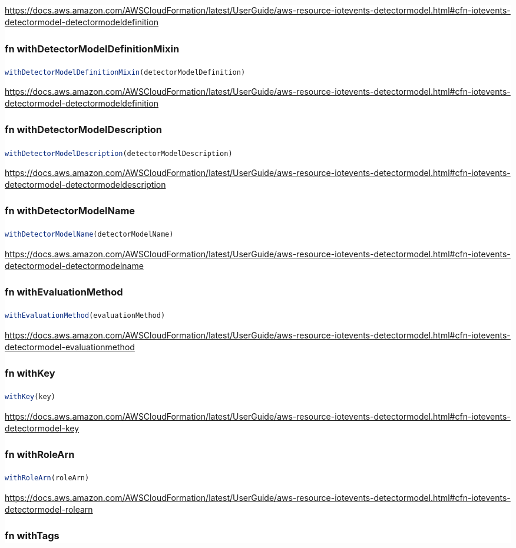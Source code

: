 https://docs.aws.amazon.com/AWSCloudFormation/latest/UserGuide/aws-resource-iotevents-detectormodel.html#cfn-iotevents-detectormodel-detectormodeldefinition

### fn withDetectorModelDefinitionMixin

```ts
withDetectorModelDefinitionMixin(detectorModelDefinition)
```

https://docs.aws.amazon.com/AWSCloudFormation/latest/UserGuide/aws-resource-iotevents-detectormodel.html#cfn-iotevents-detectormodel-detectormodeldefinition

### fn withDetectorModelDescription

```ts
withDetectorModelDescription(detectorModelDescription)
```

https://docs.aws.amazon.com/AWSCloudFormation/latest/UserGuide/aws-resource-iotevents-detectormodel.html#cfn-iotevents-detectormodel-detectormodeldescription

### fn withDetectorModelName

```ts
withDetectorModelName(detectorModelName)
```

https://docs.aws.amazon.com/AWSCloudFormation/latest/UserGuide/aws-resource-iotevents-detectormodel.html#cfn-iotevents-detectormodel-detectormodelname

### fn withEvaluationMethod

```ts
withEvaluationMethod(evaluationMethod)
```

https://docs.aws.amazon.com/AWSCloudFormation/latest/UserGuide/aws-resource-iotevents-detectormodel.html#cfn-iotevents-detectormodel-evaluationmethod

### fn withKey

```ts
withKey(key)
```

https://docs.aws.amazon.com/AWSCloudFormation/latest/UserGuide/aws-resource-iotevents-detectormodel.html#cfn-iotevents-detectormodel-key

### fn withRoleArn

```ts
withRoleArn(roleArn)
```

https://docs.aws.amazon.com/AWSCloudFormation/latest/UserGuide/aws-resource-iotevents-detectormodel.html#cfn-iotevents-detectormodel-rolearn

### fn withTags
